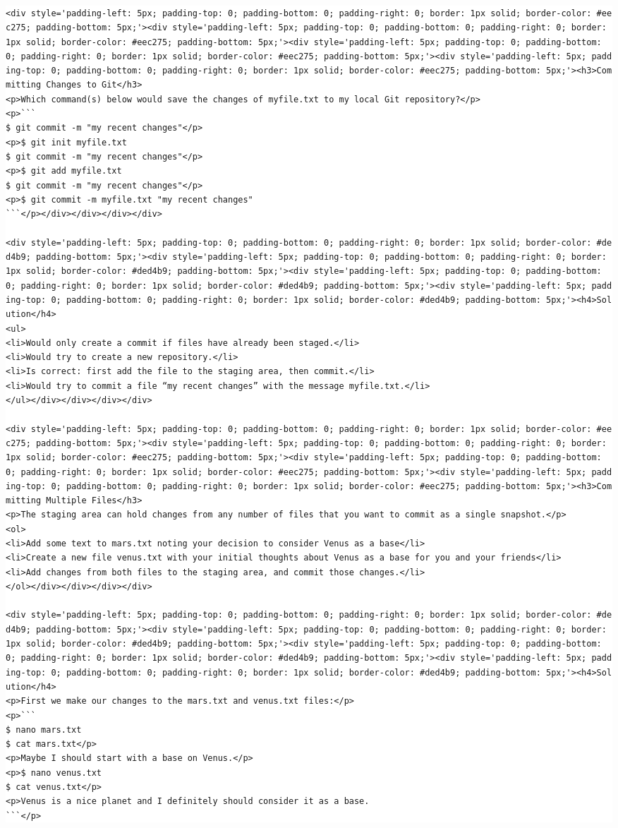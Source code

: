 ```</p>
<div style='padding-left: 5px; padding-top: 0; padding-bottom: 0; padding-right: 0; border: 1px solid; border-color: #eec275; padding-bottom: 5px;'><div style='padding-left: 5px; padding-top: 0; padding-bottom: 0; padding-right: 0; border: 1px solid; border-color: #eec275; padding-bottom: 5px;'><div style='padding-left: 5px; padding-top: 0; padding-bottom: 0; padding-right: 0; border: 1px solid; border-color: #eec275; padding-bottom: 5px;'><div style='padding-left: 5px; padding-top: 0; padding-bottom: 0; padding-right: 0; border: 1px solid; border-color: #eec275; padding-bottom: 5px;'><h3>Committing Changes to Git</h3>
<p>Which command(s) below would save the changes of myfile.txt to my local Git repository?</p>
<p>```
$ git commit -m "my recent changes"</p>
<p>$ git init myfile.txt
$ git commit -m "my recent changes"</p>
<p>$ git add myfile.txt
$ git commit -m "my recent changes"</p>
<p>$ git commit -m myfile.txt "my recent changes"
```</p></div></div></div></div>

<div style='padding-left: 5px; padding-top: 0; padding-bottom: 0; padding-right: 0; border: 1px solid; border-color: #ded4b9; padding-bottom: 5px;'><div style='padding-left: 5px; padding-top: 0; padding-bottom: 0; padding-right: 0; border: 1px solid; border-color: #ded4b9; padding-bottom: 5px;'><div style='padding-left: 5px; padding-top: 0; padding-bottom: 0; padding-right: 0; border: 1px solid; border-color: #ded4b9; padding-bottom: 5px;'><div style='padding-left: 5px; padding-top: 0; padding-bottom: 0; padding-right: 0; border: 1px solid; border-color: #ded4b9; padding-bottom: 5px;'><h4>Solution</h4>
<ul>
<li>Would only create a commit if files have already been staged.</li>
<li>Would try to create a new repository.</li>
<li>Is correct: first add the file to the staging area, then commit.</li>
<li>Would try to commit a file “my recent changes” with the message myfile.txt.</li>
</ul></div></div></div></div>

<div style='padding-left: 5px; padding-top: 0; padding-bottom: 0; padding-right: 0; border: 1px solid; border-color: #eec275; padding-bottom: 5px;'><div style='padding-left: 5px; padding-top: 0; padding-bottom: 0; padding-right: 0; border: 1px solid; border-color: #eec275; padding-bottom: 5px;'><div style='padding-left: 5px; padding-top: 0; padding-bottom: 0; padding-right: 0; border: 1px solid; border-color: #eec275; padding-bottom: 5px;'><div style='padding-left: 5px; padding-top: 0; padding-bottom: 0; padding-right: 0; border: 1px solid; border-color: #eec275; padding-bottom: 5px;'><h3>Committing Multiple Files</h3>
<p>The staging area can hold changes from any number of files that you want to commit as a single snapshot.</p>
<ol>
<li>Add some text to mars.txt noting your decision to consider Venus as a base</li>
<li>Create a new file venus.txt with your initial thoughts about Venus as a base for you and your friends</li>
<li>Add changes from both files to the staging area, and commit those changes.</li>
</ol></div></div></div></div>

<div style='padding-left: 5px; padding-top: 0; padding-bottom: 0; padding-right: 0; border: 1px solid; border-color: #ded4b9; padding-bottom: 5px;'><div style='padding-left: 5px; padding-top: 0; padding-bottom: 0; padding-right: 0; border: 1px solid; border-color: #ded4b9; padding-bottom: 5px;'><div style='padding-left: 5px; padding-top: 0; padding-bottom: 0; padding-right: 0; border: 1px solid; border-color: #ded4b9; padding-bottom: 5px;'><div style='padding-left: 5px; padding-top: 0; padding-bottom: 0; padding-right: 0; border: 1px solid; border-color: #ded4b9; padding-bottom: 5px;'><h4>Solution</h4>
<p>First we make our changes to the mars.txt and venus.txt files:</p>
<p>```
$ nano mars.txt
$ cat mars.txt</p>
<p>Maybe I should start with a base on Venus.</p>
<p>$ nano venus.txt
$ cat venus.txt</p>
<p>Venus is a nice planet and I definitely should consider it as a base.
```</p>
```